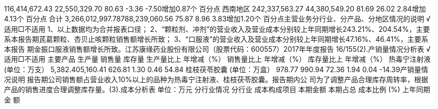 116,414,672.43
22,550,329.70
80.63
-3.36
-7.50增加0.87个
百分点
西南地区
242,337,563.27
44,380,549.20
81.69
26.02
2.84增加4.13个
百分点
合计
3,266,012,997.78788,239,060.56
75.87
8.96
3.83增加1.20个
百分点主营业务分行业、分产品、分地区情况的说明
√适用□不适用
1、以上数据均为合并报表口径；
2、“颗粒剂、冲剂”的营业收入及营业成本分别较上年同期增长243.21%、204.54%，主要
系本报告期芪葛颗粒、杏贝止咳颗粒销售额增长所致；
3、“口服液”的营业收入及营业成本分别较上年同期增长47.16%、46.41%，主要系本报告
期金振口服液销售额增长所致。江苏康缘药业股份有限公司（股票代码：600557）2017年年度报告
16/155(2).产销量情况分析表
√适用□不适用
主要产品
生产量
销售量
库存量
生产量比上
年增减（%）
销售量比上
年增减（%）
库存量比上
年增减（%）
热毒宁注射液
(单位：万支）
5,382.405,160.41
626.81
1.30
0.46
54.84
桂枝茯苓胶囊
(单位：万盒）
978.77
990.94
72.36
1.94
0.04
-14.39产销量情况说明
报告期公司销售额占营业收入10%以上的品种为热毒宁注射液、桂枝茯苓胶囊。报告期内公
司为了调整产品合理库存周转率，根据产品的销售进度合理调整库存量。(3).成本分析表
单位：万元
分行业情况
分行业
成本构成项目
本期金额
本期占总
成本比例
(%)
上年同期金
额